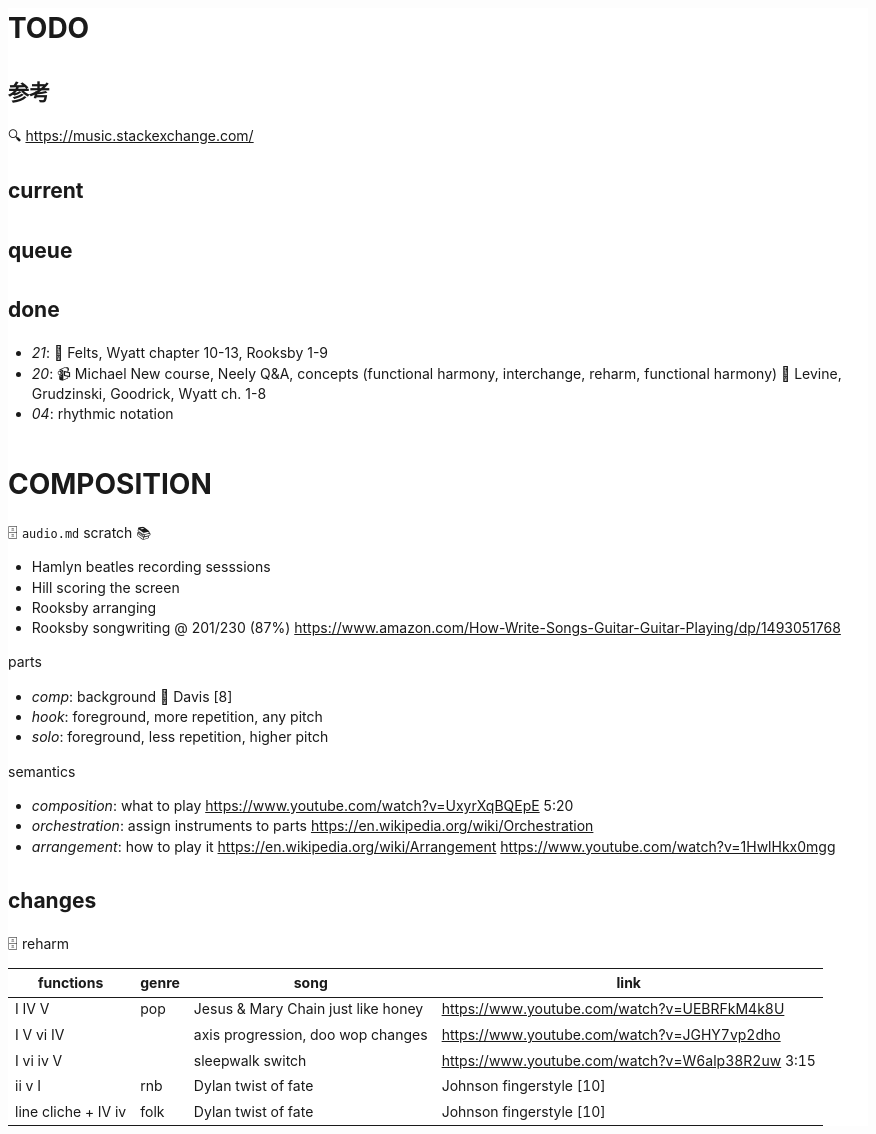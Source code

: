 # TODO

## 参考

🔍 https://music.stackexchange.com/

## current

## queue

## done

* _21_: 📙 Felts, Wyatt chapter 10-13, Rooksby 1-9
* _20_: 📹 Michael New course, Neely Q&A, concepts (functional harmony, interchange, reharm, functional harmony) 📙 Levine, Grudzinski, Goodrick, Wyatt ch. 1-8
* _04_: rhythmic notation

# COMPOSITION

🗄 `audio.md` scratch
📚
* Hamlyn beatles recording sesssions
* Hill scoring the screen
* Rooksby arranging
* Rooksby songwriting @ 201/230 (87%) https://www.amazon.com/How-Write-Songs-Guitar-Guitar-Playing/dp/1493051768

parts
* _comp_: background 📙 Davis [8]
* _hook_: foreground, more repetition, any pitch
* _solo_: foreground, less repetition, higher pitch

semantics
* _composition_: what to play https://www.youtube.com/watch?v=UxyrXqBQEpE 5:20
* _orchestration_: assign instruments to parts https://en.wikipedia.org/wiki/Orchestration
* _arrangement_: how to play it https://en.wikipedia.org/wiki/Arrangement https://www.youtube.com/watch?v=1HwlHkx0mgg

## changes

🗄 reharm

| functions           | genre         | song                                | link                                               |
|---------------------|---------------|-------------------------------------|----------------------------------------------------|
| I IV V              | pop           | Jesus & Mary Chain just like honey  | https://www.youtube.com/watch?v=UEBRFkM4k8U        |
| I V vi IV           |               | axis progression, doo wop changes   | https://www.youtube.com/watch?v=JGHY7vp2dho        |
| I vi iv V           |               | sleepwalk switch                    | https://www.youtube.com/watch?v=W6alp38R2uw 3:15   |
| ii v I              | rnb           | Dylan twist of fate                 | Johnson fingerstyle [10]                           |
| line cliche + IV iv | folk          | Dylan twist of fate                 | Johnson fingerstyle [10]                           |
